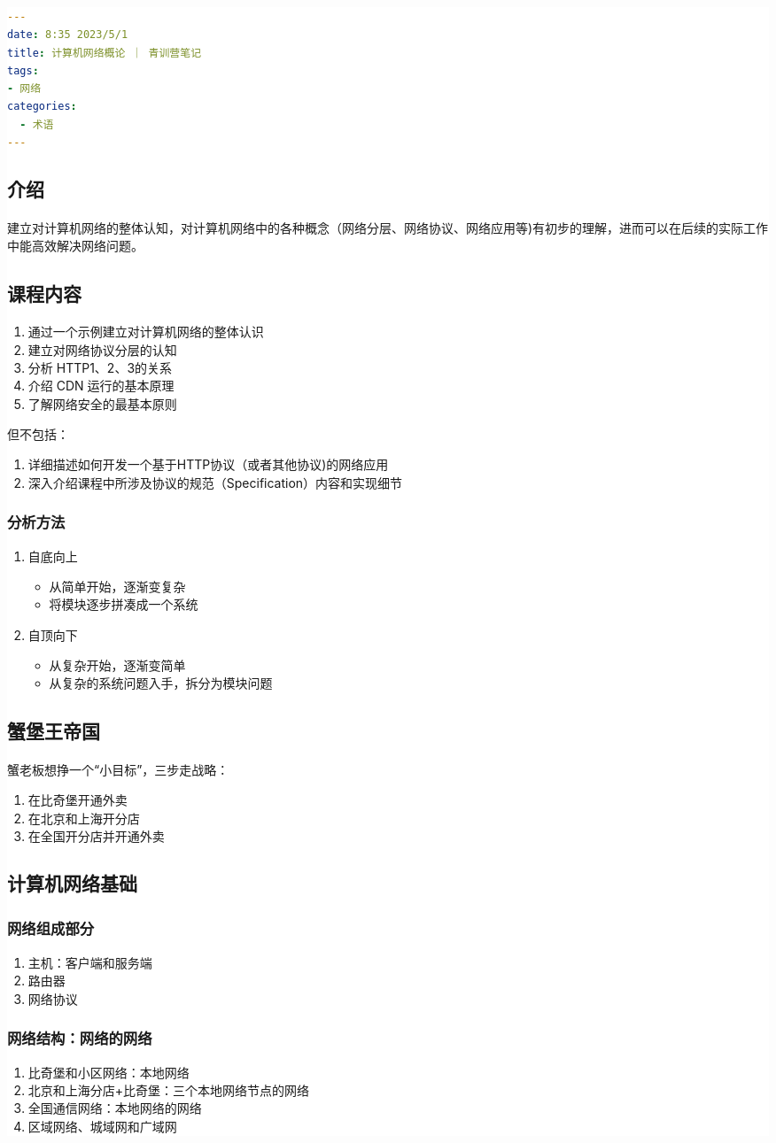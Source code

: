 ```yaml
---
date: 8:35 2023/5/1
title: 计算机网络概论 ｜ 青训营笔记
tags:
- 网络
categories:
  - 术语
---
```

## 介绍
建立对计算机网络的整体认知，对计算机网络中的各种概念（网络分层、网络协议、网络应用等)有初步的理解，进而可以在后续的实际工作中能高效解决网络问题。

## 课程内容
1. 通过一个示例建立对计算机网络的整体认识
2. 建立对网络协议分层的认知
3. 分析 HTTP1、2、3的关系
4. 介绍 CDN 运行的基本原理
5. 了解网络安全的最基本原则

但不包括：
1. 详细描述如何开发一个基于HTTP协议（或者其他协议)的网络应用
2. 深入介绍课程中所涉及协议的规范（Specification）内容和实现细节

### 分析方法
1. 自底向上

    - 从简单开始，逐渐变复杂
    - 将模块逐步拼凑成一个系统

2. 自顶向下

    - 从复杂开始，逐渐变简单
    - 从复杂的系统问题入手，拆分为模块问题

## 蟹堡王帝国
蟹老板想挣一个“小目标”，三步走战略：
1. 在比奇堡开通外卖
2. 在北京和上海开分店
3. 在全国开分店并开通外卖

## 计算机网络基础
### 网络组成部分
1. 主机：客户端和服务端
2. 路由器
3. 网络协议

### 网络结构：网络的网络
1. 比奇堡和小区网络：本地网络
2. 北京和上海分店+比奇堡：三个本地网络节点的网络
3. 全国通信网络：本地网络的网络
4. 区域网络、城域网和广域网
